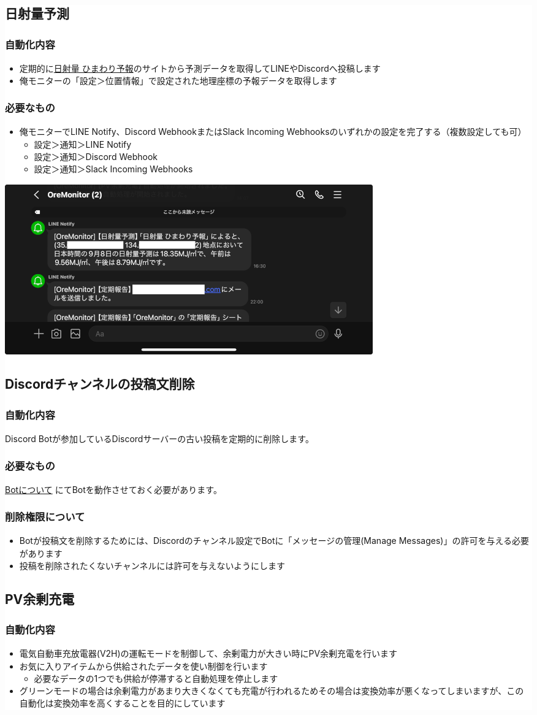 <a id="solarradiationprediction"></a>

## 日射量予測
### 自動化内容
- 定期的に[日射量 ひまわり予報](https://www.amecs.co.jp/solar/index.html)のサイトから予測データを取得してLINEやDiscordへ投稿します
- 俺モニターの「設定＞位置情報」で設定された地理座標の予報データを取得します

### 必要なもの
- 俺モニターでLINE Notify、Discord WebhookまたはSlack Incoming Webhooksのいずれかの設定を完了する（複数設定しても可）
    - 設定＞通知＞LINE Notify
    - 設定＞通知＞Discord Webhook
    - 設定＞通知＞Slack Incoming Webhooks

![通知文の例](assets/img/solarradiationprediction.png)

<a id="discordmessagesdelete"></a>

## Discordチャンネルの投稿文削除
### 自動化内容
Discord Botが参加しているDiscordサーバーの古い投稿を定期的に削除します。

### 必要なもの
[Botについて](#bot) にてBotを動作させておく必要があります。

### 削除権限について
- Botが投稿文を削除するためには、Discordのチャンネル設定でBotに「メッセージの管理(Manage Messages)」の許可を与える必要があります
- 投稿を削除されたくないチャンネルには許可を与えないようにします

<a id="pvsurpluscharge"></a>

## PV余剰充電
### 自動化内容
- 電気自動車充放電器(V2H)の運転モードを制御して、余剰電力が大きい時にPV余剰充電を行います
- お気に入りアイテムから供給されたデータを使い制御を行います
    - 必要なデータの1つでも供給が停滞すると自動処理を停止します
- グリーンモードの場合は余剰電力があまり大きくなくても充電が行われるためその場合は変換効率が悪くなってしまいますが、この自動化は変換効率を高くすることを目的にしています
